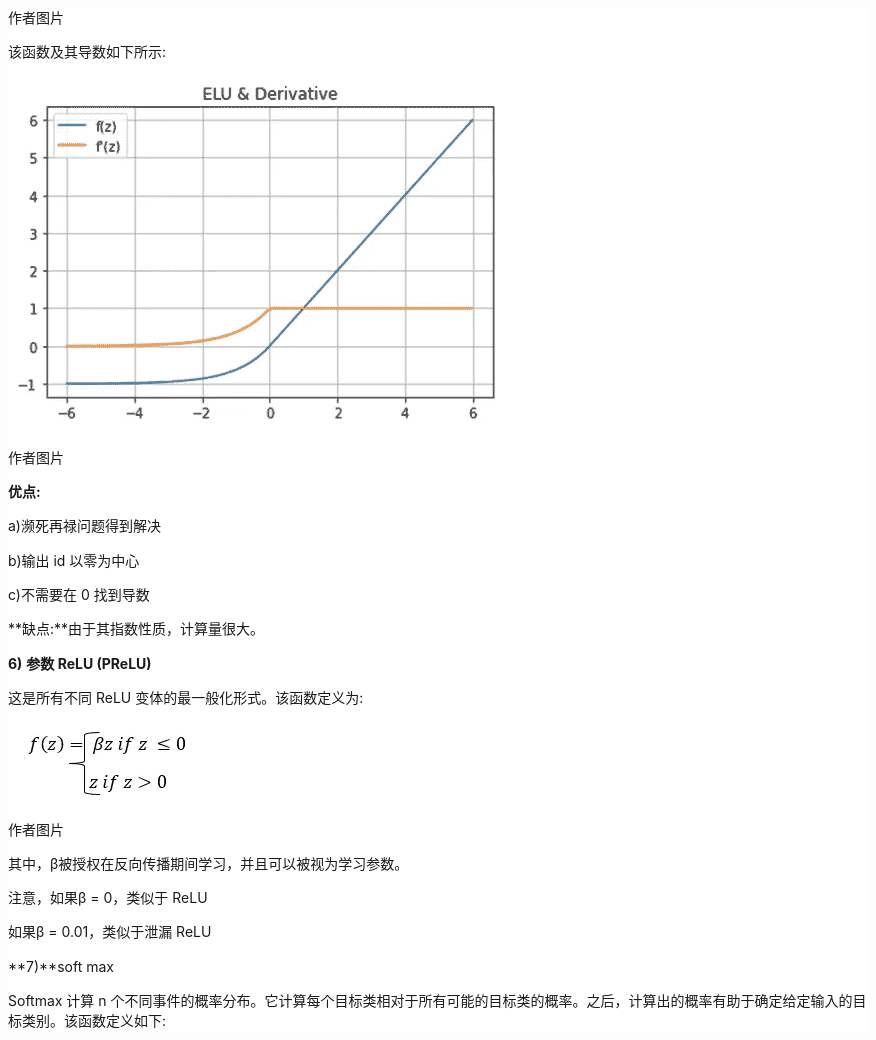 作者图片

该函数及其导数如下所示:

![](img/69599f13ccc4b169bebe05b364808b56.png)

作者图片

**优点:**

a)濒死再禄问题得到解决

b)输出 id 以零为中心

c)不需要在 0 找到导数

**缺点:**由于其指数性质，计算量很大。

**6)** **参数 ReLU (PReLU)**

这是所有不同 ReLU 变体的最一般化形式。该函数定义为:

![](img/218cfdb60a822e85735565d82f63fd93.png)

作者图片

其中，β被授权在反向传播期间学习，并且可以被视为学习参数。

注意，如果β = 0，类似于 ReLU

如果β = 0.01，类似于泄漏 ReLU

**7)**soft max

Softmax 计算 n 个不同事件的概率分布。它计算每个目标类相对于所有可能的目标类的概率。之后，计算出的概率有助于确定给定输入的目标类别。该函数定义如下:
